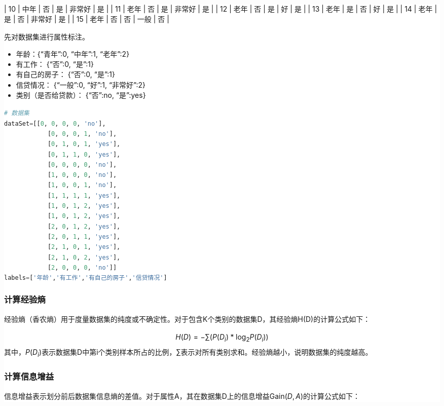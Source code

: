 | 10   | 中年 | 否     | 是           | 非常好   | 是   |
| 11   | 老年 | 否     | 是           | 非常好   | 是   |
| 12   | 老年 | 否     | 是           | 好       | 是   |
| 13   | 老年 | 是     | 否           | 好       | 是   |
| 14   | 老年 | 是     | 否           | 非常好   | 是   |
| 15   | 老年 | 否     | 否           | 一般     | 否   |

先对数据集进行属性标注。

- 年龄：{“青年”:0, “中年”:1, “老年”:2}
- 有工作： {“否”:0, “是”:1}
- 有自己的房子： {“否”:0, “是”:1}
- 信贷情况： {“一般”:0, “好”:1, “非常好”:2}
- 类别（是否给贷款）： {“否”:no, “是”:yes}

```python
# 数据集
dataSet=[[0, 0, 0, 0, 'no'],
            [0, 0, 0, 1, 'no'],
            [0, 1, 0, 1, 'yes'],
            [0, 1, 1, 0, 'yes'],
            [0, 0, 0, 0, 'no'],
            [1, 0, 0, 0, 'no'],
            [1, 0, 0, 1, 'no'],
            [1, 1, 1, 1, 'yes'],
            [1, 0, 1, 2, 'yes'],
            [1, 0, 1, 2, 'yes'],
            [2, 0, 1, 2, 'yes'],
            [2, 0, 1, 1, 'yes'],
            [2, 1, 0, 1, 'yes'],
            [2, 1, 0, 2, 'yes'],
            [2, 0, 0, 0, 'no']]
labels=['年龄','有工作','有自己的房子','信贷情况']
```



### 计算经验熵

经验熵（香农熵）用于度量数据集的纯度或不确定性。对于包含K个类别的数据集D，其经验熵H(D)的计算公式如下：

$$
H(D)=-\sum (P(D_i)*\log_2 P(D_i))
$$
其中，$P(D_i)$表示数据集D中第i个类别样本所占的比例，$\sum$表示对所有类别求和。经验熵越小，说明数据集的纯度越高。 



### 计算信息增益

信息增益表示划分前后数据集信息熵的差值。对于属性A，其在数据集D上的信息增益$\text{Gain}(D,A)$的计算公式如下：
